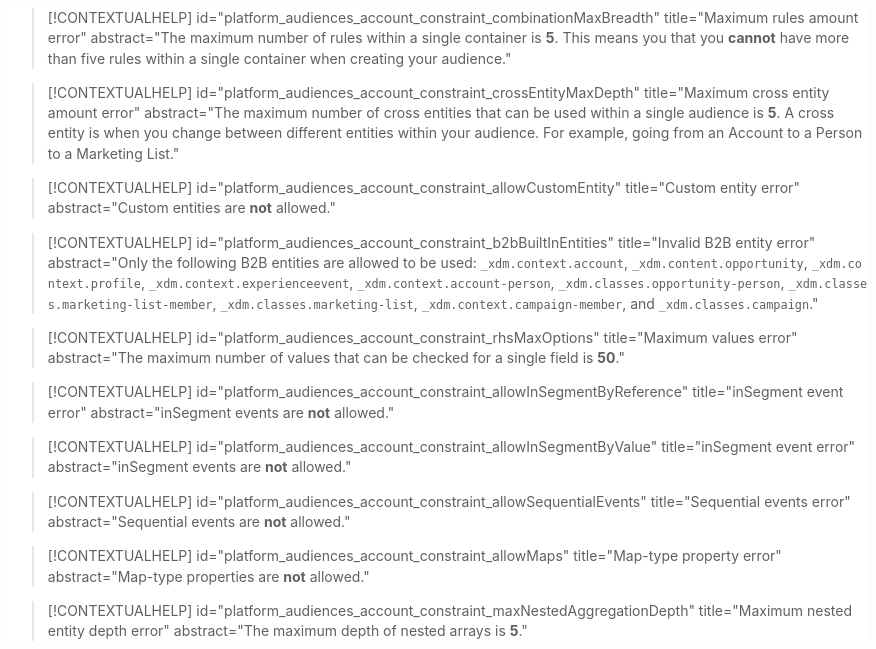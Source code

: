 >[!CONTEXTUALHELP]
>id="platform_audiences_account_constraint_combinationMaxBreadth"
>title="Maximum rules amount error"
>abstract="The maximum number of rules within a single container is **5**. This means you that you **cannot** have more than five rules within a single container when creating your audience."

>[!CONTEXTUALHELP]
>id="platform_audiences_account_constraint_crossEntityMaxDepth"
>title="Maximum cross entity amount error"
>abstract="The maximum number of cross entities that can be used within a single audience is **5**. A cross entity is when you change between different entities within your audience. For example, going from an Account to a Person to a Marketing List."

>[!CONTEXTUALHELP]
>id="platform_audiences_account_constraint_allowCustomEntity"
>title="Custom entity error"
>abstract="Custom entities are **not** allowed."

>[!CONTEXTUALHELP]
>id="platform_audiences_account_constraint_b2bBuiltInEntities"
>title="Invalid B2B entity error"
>abstract="Only the following B2B entities are allowed to be used: `_xdm.context.account`, `_xdm.content.opportunity`, `_xdm.context.profile`, `_xdm.context.experienceevent`, `_xdm.context.account-person`, `_xdm.classes.opportunity-person`, `_xdm.classes.marketing-list-member`, `_xdm.classes.marketing-list`, `_xdm.context.campaign-member`, and `_xdm.classes.campaign`."

>[!CONTEXTUALHELP]
>id="platform_audiences_account_constraint_rhsMaxOptions"
>title="Maximum values error"
>abstract="The maximum number of values that can be checked for a single field is **50**."

>[!CONTEXTUALHELP]
>id="platform_audiences_account_constraint_allowInSegmentByReference"
>title="inSegment event error"
>abstract="inSegment events are **not** allowed."

>[!CONTEXTUALHELP]
>id="platform_audiences_account_constraint_allowInSegmentByValue"
>title="inSegment event error"
>abstract="inSegment events are **not** allowed."

>[!CONTEXTUALHELP]
>id="platform_audiences_account_constraint_allowSequentialEvents"
>title="Sequential events error"
>abstract="Sequential events are **not** allowed."

>[!CONTEXTUALHELP]
>id="platform_audiences_account_constraint_allowMaps"
>title="Map-type property error"
>abstract="Map-type properties are **not** allowed."

>[!CONTEXTUALHELP]
>id="platform_audiences_account_constraint_maxNestedAggregationDepth"
>title="Maximum nested entity depth error"
>abstract="The maximum depth of nested arrays is **5**."
